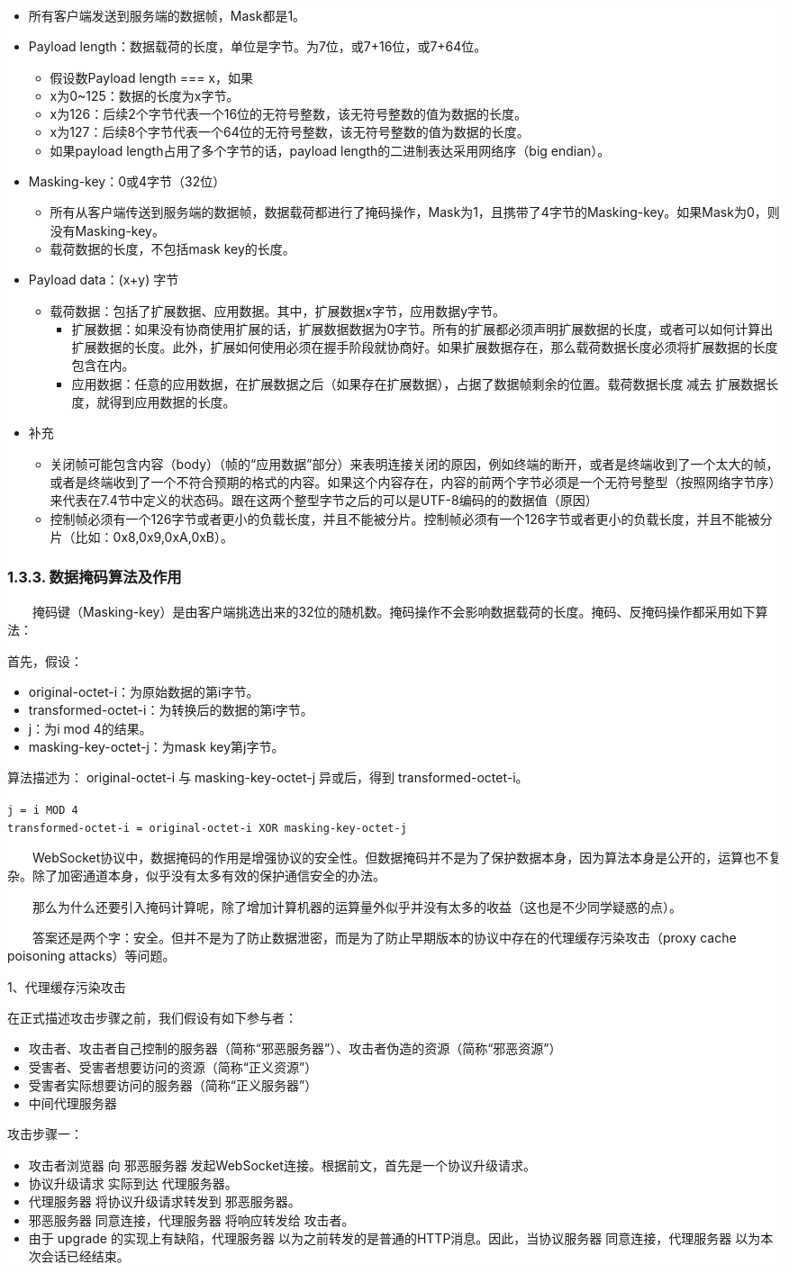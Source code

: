  - 所有客户端发送到服务端的数据帧，Mask都是1。
- Payload length：数据载荷的长度，单位是字节。为7位，或7+16位，或7+64位。
  - 假设数Payload length === x，如果
  - x为0~125：数据的长度为x字节。
  - x为126：后续2个字节代表一个16位的无符号整数，该无符号整数的值为数据的长度。
  - x为127：后续8个字节代表一个64位的无符号整数，该无符号整数的值为数据的长度。
  - 如果payload length占用了多个字节的话，payload length的二进制表达采用网络序（big endian）。
- Masking-key：0或4字节（32位）
  - 所有从客户端传送到服务端的数据帧，数据载荷都进行了掩码操作，Mask为1，且携带了4字节的Masking-key。如果Mask为0，则没有Masking-key。
  - 载荷数据的长度，不包括mask key的长度。
- Payload data：(x+y) 字节
  - 载荷数据：包括了扩展数据、应用数据。其中，扩展数据x字节，应用数据y字节。
    - 扩展数据：如果没有协商使用扩展的话，扩展数据数据为0字节。所有的扩展都必须声明扩展数据的长度，或者可以如何计算出扩展数据的长度。此外，扩展如何使用必须在握手阶段就协商好。如果扩展数据存在，那么载荷数据长度必须将扩展数据的长度包含在内。
    - 应用数据：任意的应用数据，在扩展数据之后（如果存在扩展数据），占据了数据帧剩余的位置。载荷数据长度 减去 扩展数据长度，就得到应用数据的长度。

- 补充
  - 关闭帧可能包含内容（body）（帧的“应用数据”部分）来表明连接关闭的原因，例如终端的断开，或者是终端收到了一个太大的帧，或者是终端收到了一个不符合预期的格式的内容。如果这个内容存在，内容的前两个字节必须是一个无符号整型（按照网络字节序）来代表在7.4节中定义的状态码。跟在这两个整型字节之后的可以是UTF-8编码的的数据值（原因）
  - 控制帧必须有一个126字节或者更小的负载长度，并且不能被分片。控制帧必须有一个126字节或者更小的负载长度，并且不能被分片（比如：0x8,0x9,0xA,0xB）。

### 1.3.3. 数据掩码算法及作用

&emsp;&emsp;掩码键（Masking-key）是由客户端挑选出来的32位的随机数。掩码操作不会影响数据载荷的长度。掩码、反掩码操作都采用如下算法：

首先，假设：

- original-octet-i：为原始数据的第i字节。
- transformed-octet-i：为转换后的数据的第i字节。
- j：为i mod 4的结果。
- masking-key-octet-j：为mask key第j字节。

算法描述为： original-octet-i 与 masking-key-octet-j 异或后，得到 transformed-octet-i。

```JS
j = i MOD 4
transformed-octet-i = original-octet-i XOR masking-key-octet-j
```

&emsp;&emsp;WebSocket协议中，数据掩码的作用是增强协议的安全性。但数据掩码并不是为了保护数据本身，因为算法本身是公开的，运算也不复杂。除了加密通道本身，似乎没有太多有效的保护通信安全的办法。

&emsp;&emsp;那么为什么还要引入掩码计算呢，除了增加计算机器的运算量外似乎并没有太多的收益（这也是不少同学疑惑的点）。

&emsp;&emsp;答案还是两个字：安全。但并不是为了防止数据泄密，而是为了防止早期版本的协议中存在的代理缓存污染攻击（proxy cache poisoning attacks）等问题。

1、代理缓存污染攻击

在正式描述攻击步骤之前，我们假设有如下参与者：

- 攻击者、攻击者自己控制的服务器（简称“邪恶服务器”）、攻击者伪造的资源（简称“邪恶资源”）
- 受害者、受害者想要访问的资源（简称“正义资源”）
- 受害者实际想要访问的服务器（简称“正义服务器”）
- 中间代理服务器

攻击步骤一：

- 攻击者浏览器 向 邪恶服务器 发起WebSocket连接。根据前文，首先是一个协议升级请求。
- 协议升级请求 实际到达 代理服务器。
- 代理服务器 将协议升级请求转发到 邪恶服务器。
- 邪恶服务器 同意连接，代理服务器 将响应转发给 攻击者。
- 由于 upgrade 的实现上有缺陷，代理服务器 以为之前转发的是普通的HTTP消息。因此，当协议服务器 同意连接，代理服务器 以为本次会话已经结束。
